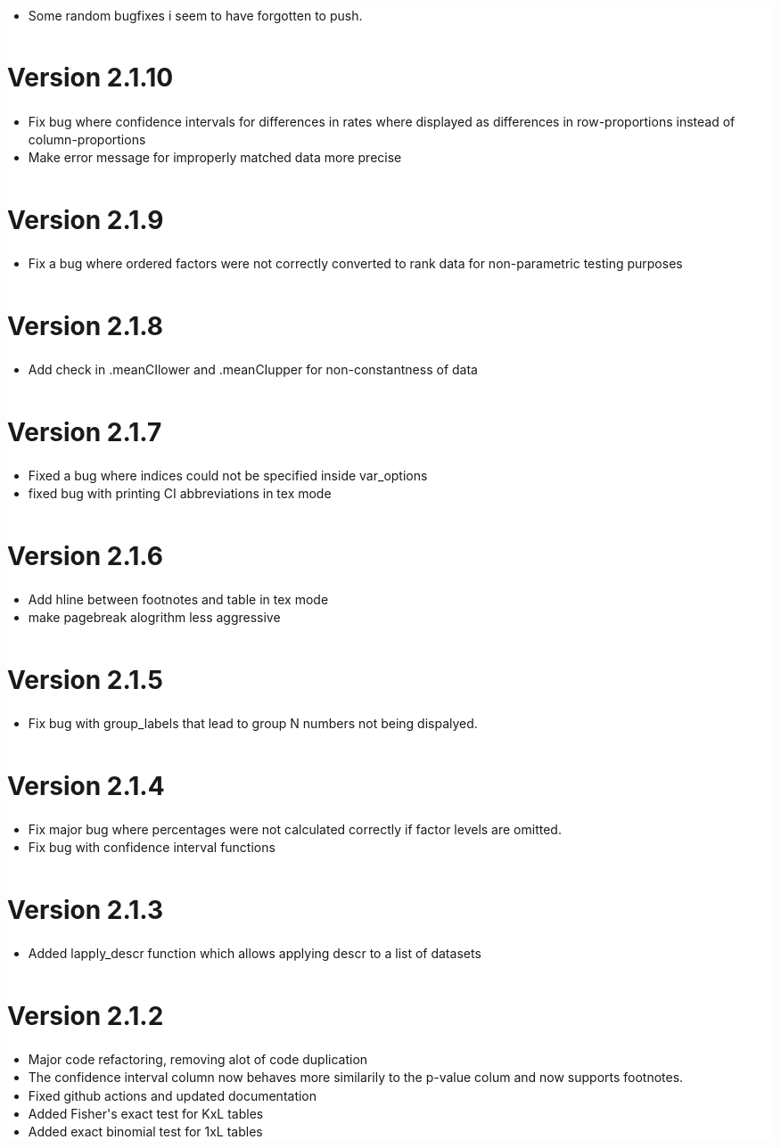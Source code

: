 * Some random bugfixes i seem to have forgotten to push.

# Version 2.1.10

* Fix bug where confidence intervals for differences in rates where displayed as differences in row-proportions instead of column-proportions
* Make error message for improperly matched data more precise

# Version 2.1.9

* Fix a bug where ordered factors were not correctly converted to rank data for non-parametric testing purposes

# Version 2.1.8

* Add check in .meanCIlower and .meanCIupper for non-constantness of data

# Version 2.1.7

* Fixed a bug where indices could not be specified inside var_options
* fixed bug with printing CI abbreviations in tex mode

# Version 2.1.6

* Add hline between footnotes and table in tex mode
* make pagebreak alogrithm less aggressive

# Version 2.1.5

* Fix bug with group_labels that lead to group N numbers not being dispalyed.

# Version 2.1.4

* Fix major bug where percentages were not calculated correctly if factor levels are omitted.
* Fix bug with confidence interval functions 

# Version 2.1.3

* Added lapply_descr function which allows applying descr to a list of datasets

# Version 2.1.2

* Major code refactoring, removing alot of code duplication
* The confidence interval column now behaves more similarily to the p-value colum and now supports footnotes.
* Fixed github actions and updated documentation
* Added Fisher's exact test for KxL tables
* Added exact binomial test for 1xL tables
